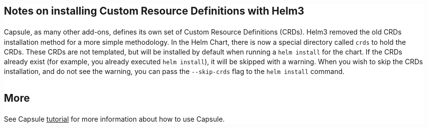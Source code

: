 ## Notes on installing Custom Resource Definitions with Helm3

Capsule, as many other add-ons, defines its own set of Custom Resource Definitions (CRDs). Helm3 removed the old CRDs installation method for a more simple methodology. In the Helm Chart, there is now a special directory called `crds` to hold the CRDs. These CRDs are not templated, but will be installed by default when running a `helm install` for the chart. If the CRDs already exist (for example, you already executed `helm install`), it will be skipped with a warning. When you wish to skip the CRDs installation, and do not see the warning, you can pass the `--skip-crds` flag to the `helm install` command.

## More

See Capsule [tutorial](https://github.com/clastix/capsule/blob/master/docs/content/general/tutorial.md) for more information about how to use Capsule.
